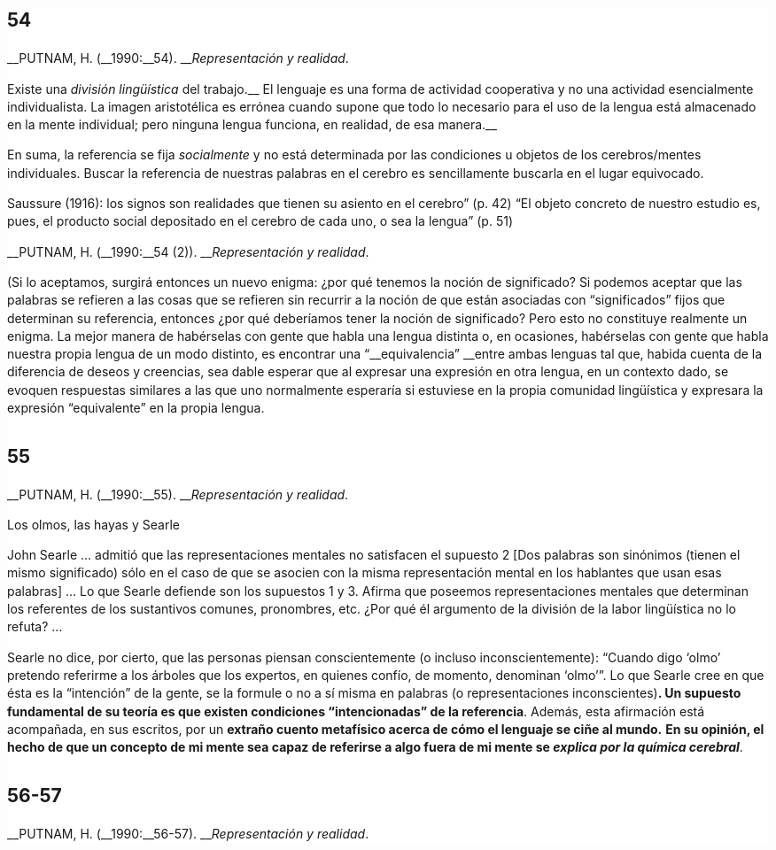 
## 54
__PUTNAM, H\. \(__1990:__54\)\. __*Representación y realidad*\.

 Existe una *división lingüística* del trabajo\.__ El lenguaje es una forma de actividad cooperativa y no una actividad esencialmente individualista\. La imagen aristotélica es errónea cuando supone que todo lo necesario para el uso de la lengua está almacenado en la mente individual; pero ninguna lengua funciona, en realidad, de esa manera\.__

En suma, la referencia se fija *socialmente* y no está determinada por las condiciones u objetos de los cerebros/mentes individuales\. Buscar la referencia de nuestras palabras en el cerebro es sencillamente buscarla en el lugar equivocado\.

Saussure \(1916\): los signos son realidades que tienen su asiento en el cerebro” \(p\. 42\) “El objeto concreto de nuestro estudio es, pues, el producto social depositado en el cerebro de cada uno, o sea la lengua” \(p\. 51\)

__PUTNAM, H\. \(__1990:__54 \(2\)\)\. __*Representación y realidad*\.

\(Si lo aceptamos, surgirá entonces un nuevo enigma: ¿por qué tenemos la noción de significado? Si podemos aceptar que las palabras se refieren a las cosas que se refieren sin recurrir a la noción de que están asociadas con “significados” fijos que determinan su referencia, entonces ¿por qué deberíamos tener la noción de significado? Pero esto no constituye realmente un enigma\. La mejor manera de habérselas con gente que habla una lengua distinta o, en ocasiones, habérselas con gente que habla nuestra propia lengua de un modo distinto, es encontrar una “__equivalencia” __entre ambas lenguas tal que, habida cuenta de la diferencia de deseos y creencias, sea dable esperar que al expresar una expresión en otra lengua, en un contexto dado, se evoquen respuestas similares a las que uno normalmente esperaría si estuviese en la propia comunidad lingüística y expresara la expresión “equivalente” en la propia lengua\.


## 55
__PUTNAM, H\. \(__1990:__55\)\. __*Representación y realidad*\.

Los olmos, las hayas y Searle

 John Searle \.\.\. admitió que las representaciones mentales no satisfacen el supuesto 2 \[Dos palabras son sinónimos \(tienen el mismo significado\) sólo en el caso de que se asocien con la misma representación mental en los hablantes que usan esas palabras\] … Lo que Searle defiende son los supuestos 1 y 3\. Afirma que poseemos representaciones mentales que determinan los referentes de los sustantivos comunes, pronombres, etc\. ¿Por qué él argumento de la división de la labor lingüística no lo refuta? …

 Searle no dice, por cierto, que las personas piensan conscientemente \(o incluso inconscientemente\): “Cuando digo ‘olmo’ pretendo referirme a los árboles que los expertos, en quienes confío, de momento, denominan ‘olmo’”\. Lo que Searle cree en que ésta es la “intención” de la gente, se la formule o no a sí misma en palabras \(o representaciones inconscientes\)__\. Un supuesto fundamental de su teoría es que existen condiciones “intencionadas” de la referencia__\. Además, esta afirmación está acompañada, en sus escritos, por un __extraño cuento metafísico acerca de cómo el lenguaje se ciñe al mundo\.__ __En su opinión, el hecho de que un concepto de mi mente sea capaz de referirse a algo fuera de mi mente se *explica por la química cerebral*__\.


## 56\-57
__PUTNAM, H\. \(__1990:__56\-57\)\. __*Representación y realidad*\.
